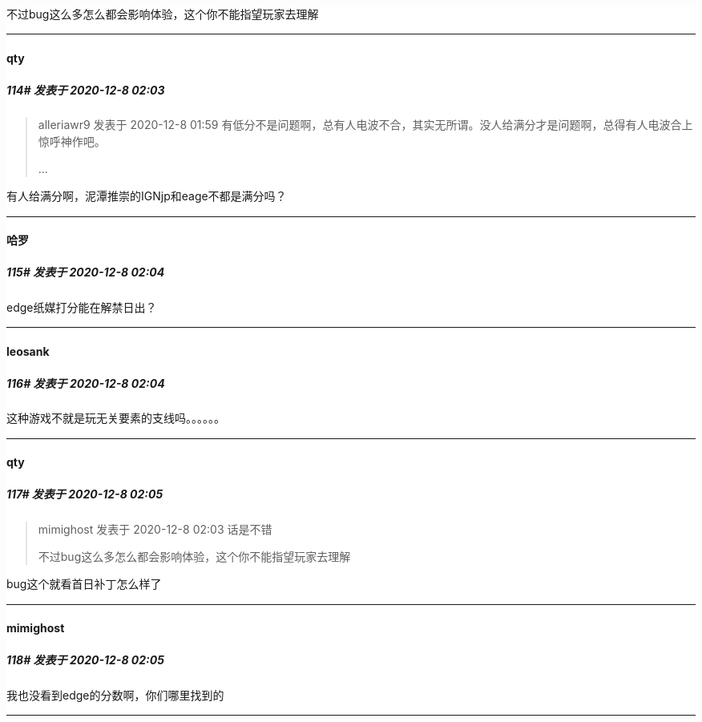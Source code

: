 
不过bug这么多怎么都会影响体验，这个你不能指望玩家去理解


-----

####  qty  
##### 114#       发表于 2020-12-8 02:03


<blockquote>alleriawr9 发表于 2020-12-8 01:59
有低分不是问题啊，总有人电波不合，其实无所谓。没人给满分才是问题啊，总得有人电波合上惊呼神作吧。


 ...</blockquote>
有人给满分啊，泥潭推崇的IGNjp和eage不都是满分吗？


-----

####  哈罗  
##### 115#       发表于 2020-12-8 02:04


edge纸媒打分能在解禁日出？


-----

####  leosank  
##### 116#       发表于 2020-12-8 02:04


这种游戏不就是玩无关要素的支线吗。。。。。。


-----

####  qty  
##### 117#       发表于 2020-12-8 02:05


<blockquote>mimighost 发表于 2020-12-8 02:03
话是不错


不过bug这么多怎么都会影响体验，这个你不能指望玩家去理解</blockquote>
bug这个就看首日补丁怎么样了


-----

####  mimighost  
##### 118#       发表于 2020-12-8 02:05


我也没看到edge的分数啊，你们哪里找到的


-----
